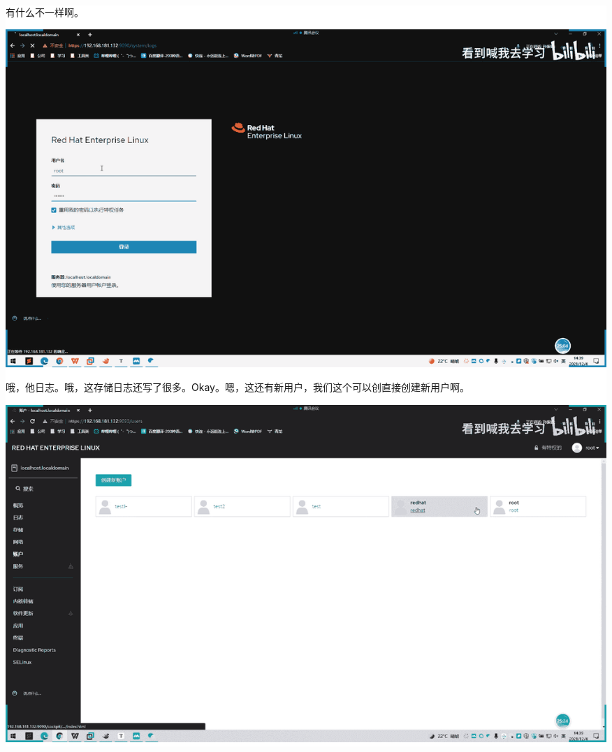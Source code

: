 有什么不一样啊。

![](img/57aadb1ad70d6f1193309ca16d1d3f83_79.png)

哦，他日志。哦，这存储日志还写了很多。Okay。嗯，这还有新用户，我们这个可以创直接创建新用户啊。

![](img/57aadb1ad70d6f1193309ca16d1d3f83_81.png)
